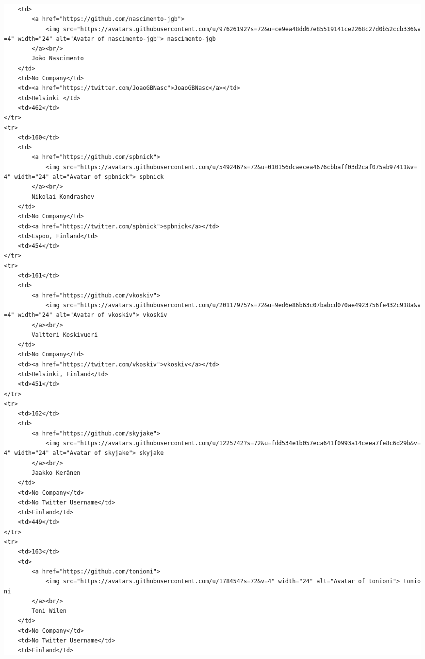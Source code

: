 		<td>
			<a href="https://github.com/nascimento-jgb">
				<img src="https://avatars.githubusercontent.com/u/97626192?s=72&u=ce9ea48dd67e85519141ce2268c27d0b52ccb336&v=4" width="24" alt="Avatar of nascimento-jgb"> nascimento-jgb
			</a><br/>
			João Nascimento
		</td>
		<td>No Company</td>
		<td><a href="https://twitter.com/JoaoGBNasc">JoaoGBNasc</a></td>
		<td>Helsinki </td>
		<td>462</td>
	</tr>
	<tr>
		<td>160</td>
		<td>
			<a href="https://github.com/spbnick">
				<img src="https://avatars.githubusercontent.com/u/549246?s=72&u=010156dcaecea4676cbbaff03d2caf075ab97411&v=4" width="24" alt="Avatar of spbnick"> spbnick
			</a><br/>
			Nikolai Kondrashov
		</td>
		<td>No Company</td>
		<td><a href="https://twitter.com/spbnick">spbnick</a></td>
		<td>Espoo, Finland</td>
		<td>454</td>
	</tr>
	<tr>
		<td>161</td>
		<td>
			<a href="https://github.com/vkoskiv">
				<img src="https://avatars.githubusercontent.com/u/20117975?s=72&u=9ed6e86b63c07babcd070ae4923756fe432c918a&v=4" width="24" alt="Avatar of vkoskiv"> vkoskiv
			</a><br/>
			Valtteri Koskivuori
		</td>
		<td>No Company</td>
		<td><a href="https://twitter.com/vkoskiv">vkoskiv</a></td>
		<td>Helsinki, Finland</td>
		<td>451</td>
	</tr>
	<tr>
		<td>162</td>
		<td>
			<a href="https://github.com/skyjake">
				<img src="https://avatars.githubusercontent.com/u/1225742?s=72&u=fdd534e1b057eca641f0993a14ceea7fe8c6d29b&v=4" width="24" alt="Avatar of skyjake"> skyjake
			</a><br/>
			Jaakko Keränen
		</td>
		<td>No Company</td>
		<td>No Twitter Username</td>
		<td>Finland</td>
		<td>449</td>
	</tr>
	<tr>
		<td>163</td>
		<td>
			<a href="https://github.com/tonioni">
				<img src="https://avatars.githubusercontent.com/u/178454?s=72&v=4" width="24" alt="Avatar of tonioni"> tonioni
			</a><br/>
			Toni Wilen
		</td>
		<td>No Company</td>
		<td>No Twitter Username</td>
		<td>Finland</td>
